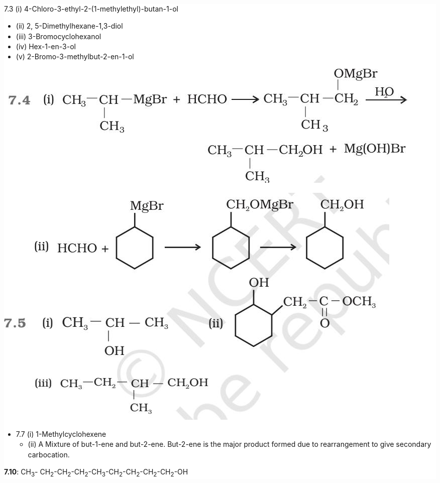 7.3 (i) 4-Chloro-3-ethyl-2-(1-methylethyl)-butan-1-ol

- (ii) 2, 5-Dimethylhexane-1,3-diol
- (iii) 3-Bromocyclohexanol
- (iv) Hex-1-en-3-ol
- (v) 2-Bromo-3-methylbut-2-en-1-ol

![](_page_32_Figure_7.jpeg)

![](_page_32_Figure_8.jpeg)

- 7.7 (i) 1-Methylcyclohexene
	- (ii) A Mixture of but-1-ene and but-2-ene. But-2-ene is the major product formed due to rearrangement to give secondary carbocation.

  
  
**7.10**: CH${}_{3}$- CH${}_{2}$-CH${}_{2}$-CH${}_{2}$-CH${}_{3}$-CH${}_{2}$-CH${}_{2}$-CH${}_{2}$-CH${}_{2}$-OH  
  